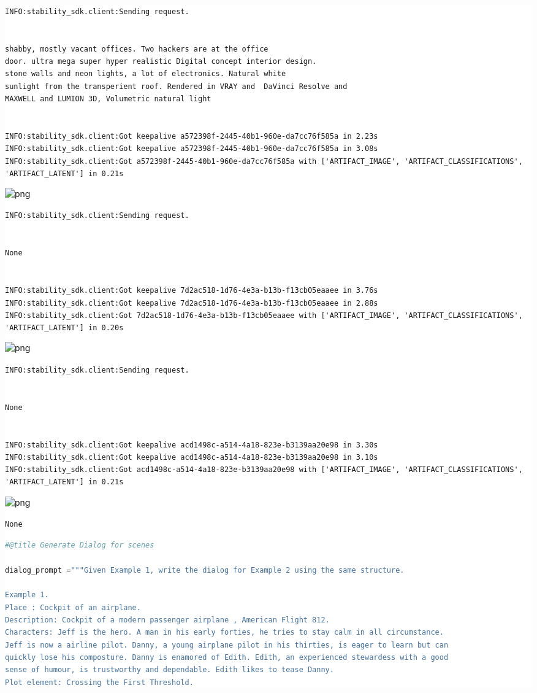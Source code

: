     INFO:stability_sdk.client:Sending request.


    shabby, mostly vacant offices. Two hackers are at the office
    door. ultra mega super hyper realistic Digital concept interior design.
    stone walls and neon lights, a lot of electronics. Natural white 
    sunlight from the transperient roof. Rendered in VRAY and  DaVinci Resolve and 
    MAXWELL and LUMION 3D, Volumetric natural light


    INFO:stability_sdk.client:Got keepalive a572398f-2445-40b1-960e-da7cc76f585a in 2.23s
    INFO:stability_sdk.client:Got keepalive a572398f-2445-40b1-960e-da7cc76f585a in 3.08s
    INFO:stability_sdk.client:Got a572398f-2445-40b1-960e-da7cc76f585a with ['ARTIFACT_IMAGE', 'ARTIFACT_CLASSIFICATIONS', 'ARTIFACT_LATENT'] in 0.21s



    
![png](/Users/catherinedeskur/Documents/Fern/fern-platform/clis/jupyter-to-mdx/output/notebooks/guides/Brainstorming_Story_Ideas_with_Cohere_and_Stable_Diffusion_15_3.png)
    


    INFO:stability_sdk.client:Sending request.


    None


    INFO:stability_sdk.client:Got keepalive 7d2ac518-1d76-4e3a-b13b-f13cb05eaaee in 3.76s
    INFO:stability_sdk.client:Got keepalive 7d2ac518-1d76-4e3a-b13b-f13cb05eaaee in 2.88s
    INFO:stability_sdk.client:Got 7d2ac518-1d76-4e3a-b13b-f13cb05eaaee with ['ARTIFACT_IMAGE', 'ARTIFACT_CLASSIFICATIONS', 'ARTIFACT_LATENT'] in 0.20s



    
![png](/Users/catherinedeskur/Documents/Fern/fern-platform/clis/jupyter-to-mdx/output/notebooks/guides/Brainstorming_Story_Ideas_with_Cohere_and_Stable_Diffusion_15_7.png)
    


    INFO:stability_sdk.client:Sending request.


    None


    INFO:stability_sdk.client:Got keepalive acd1498c-a514-4a18-823e-b3139aa20e98 in 3.30s
    INFO:stability_sdk.client:Got keepalive acd1498c-a514-4a18-823e-b3139aa20e98 in 3.10s
    INFO:stability_sdk.client:Got acd1498c-a514-4a18-823e-b3139aa20e98 with ['ARTIFACT_IMAGE', 'ARTIFACT_CLASSIFICATIONS', 'ARTIFACT_LATENT'] in 0.21s



    
![png](/Users/catherinedeskur/Documents/Fern/fern-platform/clis/jupyter-to-mdx/output/notebooks/guides/Brainstorming_Story_Ideas_with_Cohere_and_Stable_Diffusion_15_11.png)
    


    None



```python
#@title Generate Dialog for scenes

dialog_prompt ="""Given Example 1, write the dialog for Example 2 using the same structure.

Example 1.
Place : Cockpit of an airplane.
Description: Cockpit of a modern passenger airplane , American Flight 812.
Characters: Jeff is the hero. A man in his early forties, he tries to stay calm in all circumstance.
Jeff is now a airline pilot. Danny, a young airplane pilot in his thirties, is eager to learn but can
quickly lose his composture. Danny is enamored of Edith. Edith, an experienced stewardess with a good
sense of humour, is trustworthy and dependable. Edith likes to tease Danny.
Plot element: Crossing the First Threshold.
```